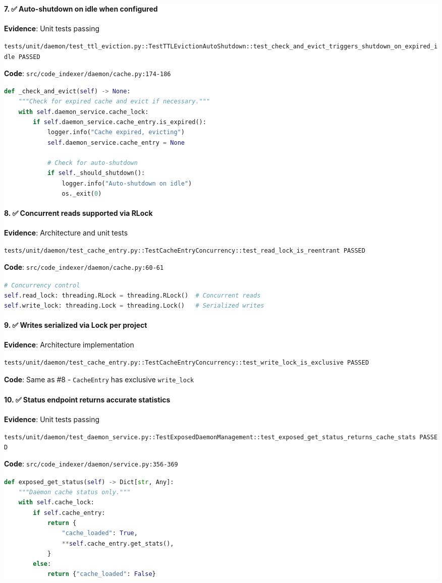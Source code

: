 #### 7. ✅ Auto-shutdown on idle when configured

**Evidence**: Unit tests passing
```bash
tests/unit/daemon/test_ttl_eviction.py::TestTTLEvictionAutoShutdown::test_check_and_evict_triggers_shutdown_on_expired_idle PASSED
```

**Code**: `src/code_indexer/daemon/cache.py:174-186`
```python
def _check_and_evict(self) -> None:
    """Check for expired cache and evict if necessary."""
    with self.daemon_service.cache_lock:
        if self.daemon_service.cache_entry.is_expired():
            logger.info("Cache expired, evicting")
            self.daemon_service.cache_entry = None

            # Check for auto-shutdown
            if self._should_shutdown():
                logger.info("Auto-shutdown on idle")
                os._exit(0)
```

#### 8. ✅ Concurrent reads supported via RLock

**Evidence**: Architecture and unit tests
```bash
tests/unit/daemon/test_cache_entry.py::TestCacheEntryConcurrency::test_read_lock_is_reentrant PASSED
```

**Code**: `src/code_indexer/daemon/cache.py:60-61`
```python
# Concurrency control
self.read_lock: threading.RLock = threading.RLock()  # Concurrent reads
self.write_lock: threading.Lock = threading.Lock()   # Serialized writes
```

#### 9. ✅ Writes serialized via Lock per project

**Evidence**: Architecture implementation
```bash
tests/unit/daemon/test_cache_entry.py::TestCacheEntryConcurrency::test_write_lock_is_exclusive PASSED
```

**Code**: Same as #8 - `CacheEntry` has exclusive `write_lock`

#### 10. ✅ Status endpoint returns accurate statistics

**Evidence**: Unit tests passing
```bash
tests/unit/daemon/test_daemon_service.py::TestExposedDaemonManagement::test_exposed_get_status_returns_cache_stats PASSED
```

**Code**: `src/code_indexer/daemon/service.py:356-369`
```python
def exposed_get_status(self) -> Dict[str, Any]:
    """Daemon cache status only."""
    with self.cache_lock:
        if self.cache_entry:
            return {
                "cache_loaded": True,
                **self.cache_entry.get_stats(),
            }
        else:
            return {"cache_loaded": False}
```
